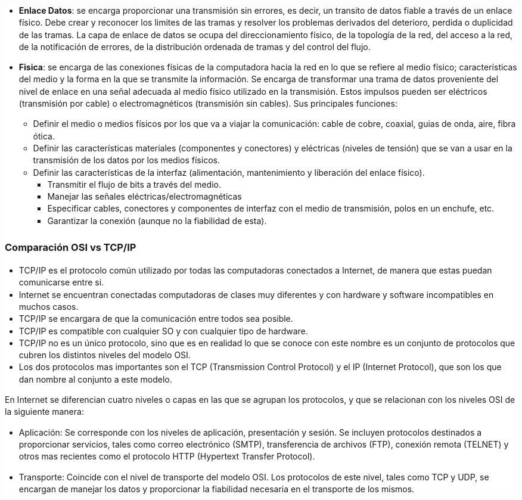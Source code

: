   - **Enlace Datos**: se encarga proporcionar una transmisión sin errores, es
  decir, un transito de datos fiable a través de un enlace físico.
  Debe crear y reconocer los limites de las tramas y resolver los problemas
  derivados del deterioro, perdida o duplicidad de las tramas.
  La capa de enlace de datos se ocupa del direccionamiento físico, de la
  topología de la red, del acceso a la red, de la notificación de errores, de la
  distribución ordenada de tramas y del control del flujo.

  - **Fisica**: se encarga de las conexiones físicas de la computadora hacia la
  red en lo que se refiere al medio físico; características del medio y la forma
  en la que se transmite la información. Se encarga de transformar una trama de
  datos proveniente del nivel de enlace en una señal adecuada al medio físico
  utilizado en la transmisión. Estos impulsos pueden ser eléctricos (transmisión
    por cable) o electromagnéticos (transmisión sin cables). Sus principales
    funciones:
    - Definir el medio o medios físicos por los que va a viajar la comunicación:
    cable de cobre, coaxial, guias de onda, aire, fibra ótica.
    - Definir las características materiales (componentes y conectores) y
    eléctricas (niveles de tensión) que se van a usar en la transmisión de los
    datos por los medios físicos.
    - Definir las características de la interfaz (alimentación, mantenimiento y
      liberación del enlace físico).
      - Transmitir el flujo de bits a través del medio.
      - Manejar las señales eléctricas/electromagnéticas
      - Especificar cables, conectores y componentes de interfaz con el medio de
      transmisión, polos en un enchufe, etc.
      - Garantizar la conexión (aunque no la fiabilidad de esta).

### Comparación OSI vs TCP/IP
  - TCP/IP es el protocolo común utilizado por todas las computadoras
  conectados a Internet, de manera que estas puedan comunicarse entre si.
  - Internet se encuentran conectadas computadoras de clases muy diferentes y
  con hardware y software incompatibles en muchos casos.
  - TCP/IP se encargara de que la comunicación entre todos sea posible.
  - TCP/IP es compatible con cualquier SO y con cualquier tipo de hardware.
  - TCP/IP no es un único protocolo, sino que es en realidad lo que se conoce
  con este nombre es un conjunto de protocolos que cubren los distintos niveles
  del modelo OSI.
  - Los dos protocolos mas importantes son el TCP (Transmission Control
    Protocol) y el IP (Internet Protocol), que son los que dan nombre al
    conjunto a este modelo.

En Internet se diferencian cuatro niveles o capas en las que se agrupan los
protocolos, y que se relacionan con los niveles OSI de la siguiente manera:

  - Aplicación: Se corresponde con los niveles de aplicación, presentación y
  sesión. Se incluyen protocolos destinados a proporcionar servicios, tales como
  correo electrónico (SMTP), transferencia de archivos (FTP), conexión remota
  (TELNET) y otros mas recientes como el protocolo HTTP (Hypertext Transfer
    Protocol).

  - Transporte: Coincide con el nivel de transporte del modelo OSI. Los
  protocolos de este nivel, tales como TCP y UDP, se encargan de manejar los
  datos y proporcionar la fiabilidad necesaria en el transporte de los mismos.
